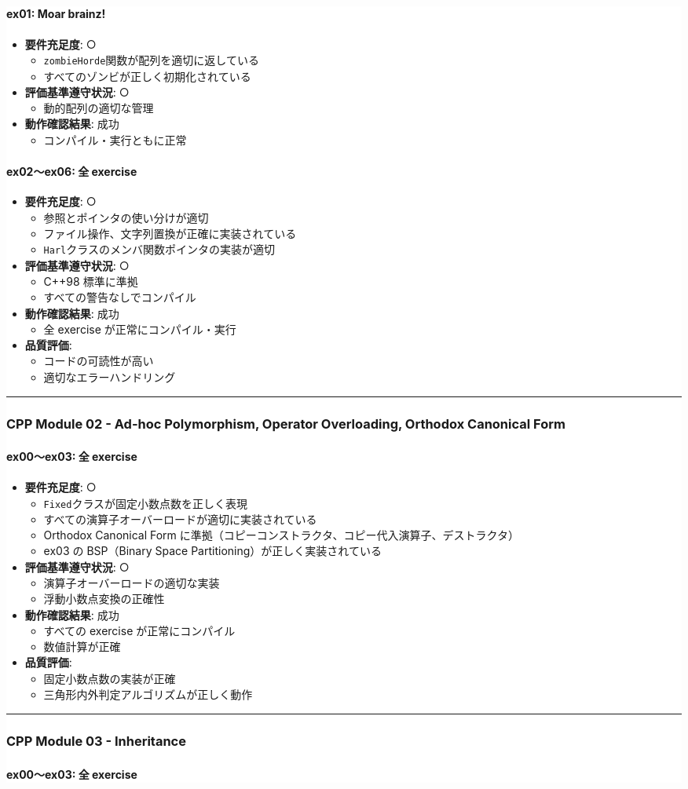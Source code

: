 #### ex01: Moar brainz!

- **要件充足度**: ○
  - `zombieHorde`関数が配列を適切に返している
  - すべてのゾンビが正しく初期化されている
- **評価基準遵守状況**: ○
  - 動的配列の適切な管理
- **動作確認結果**: 成功
  - コンパイル・実行ともに正常

#### ex02〜ex06: 全 exercise

- **要件充足度**: ○
  - 参照とポインタの使い分けが適切
  - ファイル操作、文字列置換が正確に実装されている
  - `Harl`クラスのメンバ関数ポインタの実装が適切
- **評価基準遵守状況**: ○
  - C++98 標準に準拠
  - すべての警告なしでコンパイル
- **動作確認結果**: 成功
  - 全 exercise が正常にコンパイル・実行
- **品質評価**:
  - コードの可読性が高い
  - 適切なエラーハンドリング

---

### CPP Module 02 - Ad-hoc Polymorphism, Operator Overloading, Orthodox Canonical Form

#### ex00〜ex03: 全 exercise

- **要件充足度**: ○
  - `Fixed`クラスが固定小数点数を正しく表現
  - すべての演算子オーバーロードが適切に実装されている
  - Orthodox Canonical Form に準拠（コピーコンストラクタ、コピー代入演算子、デストラクタ）
  - ex03 の BSP（Binary Space Partitioning）が正しく実装されている
- **評価基準遵守状況**: ○
  - 演算子オーバーロードの適切な実装
  - 浮動小数点変換の正確性
- **動作確認結果**: 成功
  - すべての exercise が正常にコンパイル
  - 数値計算が正確
- **品質評価**:
  - 固定小数点数の実装が正確
  - 三角形内外判定アルゴリズムが正しく動作

---

### CPP Module 03 - Inheritance

#### ex00〜ex03: 全 exercise

